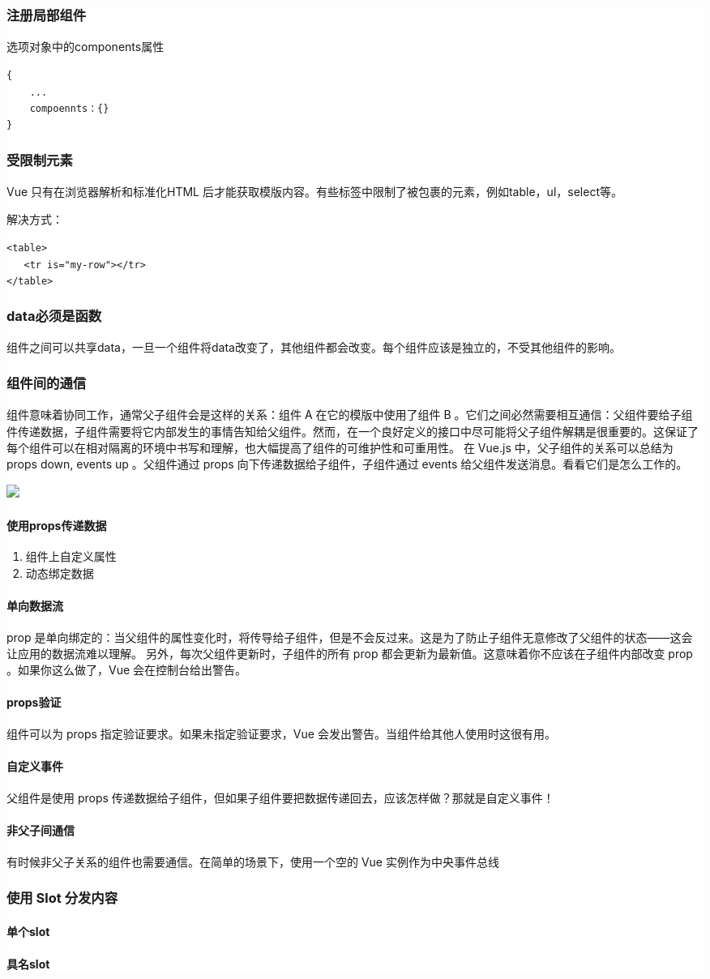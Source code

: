 ### 注册局部组件
选项对象中的components属性
```
{
    ...
    compoennts：{}
}
```
### 受限制元素
 Vue 只有在浏览器解析和标准化HTML 后才能获取模版内容。有些标签中限制了被包裹的元素，例如table，ul，select等。
 
 解决方式：
 ```
 <table>
    <tr is="my-row"></tr>
 </table>
 ```
 
 ### data必须是函数
 组件之间可以共享data，一旦一个组件将data改变了，其他组件都会改变。每个组件应该是独立的，不受其他组件的影响。
 
 ### 组件间的通信
 组件意味着协同工作，通常父子组件会是这样的关系：组件 A 在它的模版中使用了组件 B 。它们之间必然需要相互通信：父组件要给子组件传递数据，子组件需要将它内部发生的事情告知给父组件。然而，在一个良好定义的接口中尽可能将父子组件解耦是很重要的。这保证了每个组件可以在相对隔离的环境中书写和理解，也大幅提高了组件的可维护性和可重用性。
在 Vue.js 中，父子组件的关系可以总结为 props down, events up 。父组件通过 props 向下传递数据给子组件，子组件通过 events 给父组件发送消息。看看它们是怎么工作的。

![](https://cn.vuejs.org/images/props-events.png)

#### 使用props传递数据
1. 组件上自定义属性
2. 动态绑定数据

#### 单向数据流
prop 是单向绑定的：当父组件的属性变化时，将传导给子组件，但是不会反过来。这是为了防止子组件无意修改了父组件的状态——这会让应用的数据流难以理解。
另外，每次父组件更新时，子组件的所有 prop 都会更新为最新值。这意味着你不应该在子组件内部改变 prop 。如果你这么做了，Vue 会在控制台给出警告。

#### props验证
组件可以为 props 指定验证要求。如果未指定验证要求，Vue 会发出警告。当组件给其他人使用时这很有用。

#### 自定义事件
父组件是使用 props 传递数据给子组件，但如果子组件要把数据传递回去，应该怎样做？那就是自定义事件！

#### 非父子间通信
有时候非父子关系的组件也需要通信。在简单的场景下，使用一个空的 Vue 实例作为中央事件总线

### 使用 Slot 分发内容

#### 单个slot
#### 具名slot
